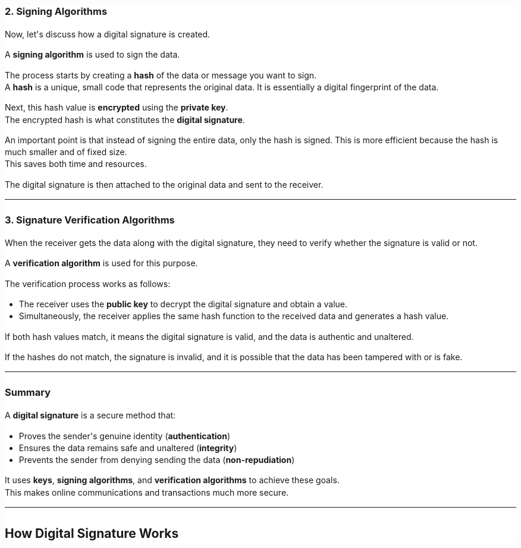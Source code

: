 ### 2. **Signing Algorithms**

Now, let's discuss how a digital signature is created.

A **signing algorithm** is used to sign the data.

The process starts by creating a **hash** of the data or message you want to sign.  
A **hash** is a unique, small code that represents the original data. It is essentially a digital fingerprint of the data.

Next, this hash value is **encrypted** using the **private key**.  
The encrypted hash is what constitutes the **digital signature**.

An important point is that instead of signing the entire data, only the hash is signed. This is more efficient because the hash is much smaller and of fixed size.  
This saves both time and resources.

The digital signature is then attached to the original data and sent to the receiver.

---

### 3. **Signature Verification Algorithms**

When the receiver gets the data along with the digital signature, they need to verify whether the signature is valid or not.

A **verification algorithm** is used for this purpose.

The verification process works as follows:

- The receiver uses the **public key** to decrypt the digital signature and obtain a value.
- Simultaneously, the receiver applies the same hash function to the received data and generates a hash value.

If both hash values match, it means the digital signature is valid, and the data is authentic and unaltered.

If the hashes do not match, the signature is invalid, and it is possible that the data has been tampered with or is fake.

---

### Summary

A **digital signature** is a secure method that:

- Proves the sender's genuine identity (**authentication**)
- Ensures the data remains safe and unaltered (**integrity**)
- Prevents the sender from denying sending the data (**non-repudiation**)

It uses **keys**, **signing algorithms**, and **verification algorithms** to achieve these goals.  
This makes online communications and transactions much more secure.

---

## How Digital Signature Works

